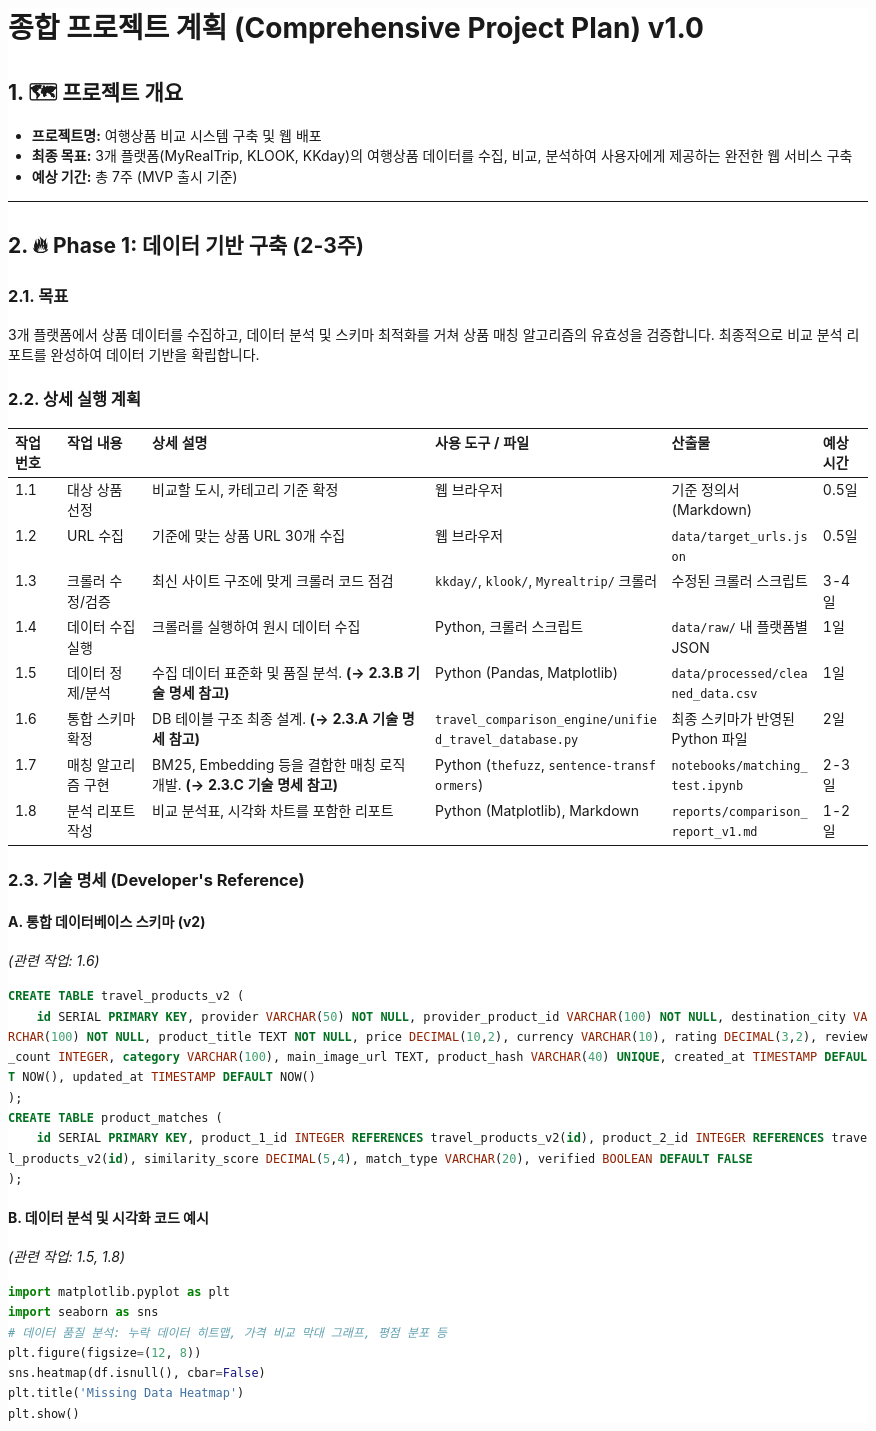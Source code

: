 # **종합 프로젝트 계획 (Comprehensive Project Plan) v1.0**

## **1. 🗺️ 프로젝트 개요**

- **프로젝트명:** 여행상품 비교 시스템 구축 및 웹 배포
- **최종 목표:** 3개 플랫폼(MyRealTrip, KLOOK, KKday)의 여행상품 데이터를 수집, 비교, 분석하여 사용자에게 제공하는 완전한 웹 서비스 구축
- **예상 기간:** 총 7주 (MVP 출시 기준)

---

## **2. 🔥 Phase 1: 데이터 기반 구축 (2-3주)**

### **2.1. 목표**
3개 플랫폼에서 상품 데이터를 수집하고, 데이터 분석 및 스키마 최적화를 거쳐 상품 매칭 알고리즘의 유효성을 검증합니다. 최종적으로 비교 분석 리포트를 완성하여 데이터 기반을 확립합니다.

### **2.2. 상세 실행 계획**
| 작업 번호 | 작업 내용 | 상세 설명 | 사용 도구 / 파일 | 산출물 | 예상 시간 |
| :--- | :--- | :--- | :--- | :--- | :--- |
| 1.1 | 대상 상품 선정 | 비교할 도시, 카테고리 기준 확정 | 웹 브라우저 | 기준 정의서 (Markdown) | 0.5일 |
| 1.2 | URL 수집 | 기준에 맞는 상품 URL 30개 수집 | 웹 브라우저 | `data/target_urls.json` | 0.5일 |
| 1.3 | 크롤러 수정/검증 | 최신 사이트 구조에 맞게 크롤러 코드 점검 | `kkday/`, `klook/`, `Myrealtrip/` 크롤러 | 수정된 크롤러 스크립트 | 3-4일 |
| 1.4 | 데이터 수집 실행 | 크롤러를 실행하여 원시 데이터 수집 | Python, 크롤러 스크립트 | `data/raw/` 내 플랫폼별 JSON | 1일 |
| 1.5 | 데이터 정제/분석 | 수집 데이터 표준화 및 품질 분석. **(→ 2.3.B 기술 명세 참고)** | Python (Pandas, Matplotlib) | `data/processed/cleaned_data.csv` | 1일 |
| 1.6 | 통합 스키마 확정 | DB 테이블 구조 최종 설계. **(→ 2.3.A 기술 명세 참고)** | `travel_comparison_engine/unified_travel_database.py` | 최종 스키마가 반영된 Python 파일 | 2일 |
| 1.7 | 매칭 알고리즘 구현 | BM25, Embedding 등을 결합한 매칭 로직 개발. **(→ 2.3.C 기술 명세 참고)** | Python (`thefuzz`, `sentence-transformers`) | `notebooks/matching_test.ipynb` | 2-3일 |
| 1.8 | 분석 리포트 작성 | 비교 분석표, 시각화 차트를 포함한 리포트 | Python (Matplotlib), Markdown | `reports/comparison_report_v1.md` | 1-2일 |

### **2.3. 기술 명세 (Developer's Reference)**
#### **A. 통합 데이터베이스 스키마 (v2)**
*(관련 작업: 1.6)*
```sql
CREATE TABLE travel_products_v2 (
    id SERIAL PRIMARY KEY, provider VARCHAR(50) NOT NULL, provider_product_id VARCHAR(100) NOT NULL, destination_city VARCHAR(100) NOT NULL, product_title TEXT NOT NULL, price DECIMAL(10,2), currency VARCHAR(10), rating DECIMAL(3,2), review_count INTEGER, category VARCHAR(100), main_image_url TEXT, product_hash VARCHAR(40) UNIQUE, created_at TIMESTAMP DEFAULT NOW(), updated_at TIMESTAMP DEFAULT NOW()
);
CREATE TABLE product_matches (
    id SERIAL PRIMARY KEY, product_1_id INTEGER REFERENCES travel_products_v2(id), product_2_id INTEGER REFERENCES travel_products_v2(id), similarity_score DECIMAL(5,4), match_type VARCHAR(20), verified BOOLEAN DEFAULT FALSE
);
```
#### **B. 데이터 분석 및 시각화 코드 예시**
*(관련 작업: 1.5, 1.8)*
```python
import matplotlib.pyplot as plt
import seaborn as sns
# 데이터 품질 분석: 누락 데이터 히트맵, 가격 비교 막대 그래프, 평점 분포 등
plt.figure(figsize=(12, 8))
sns.heatmap(df.isnull(), cbar=False)
plt.title('Missing Data Heatmap')
plt.show()
```
